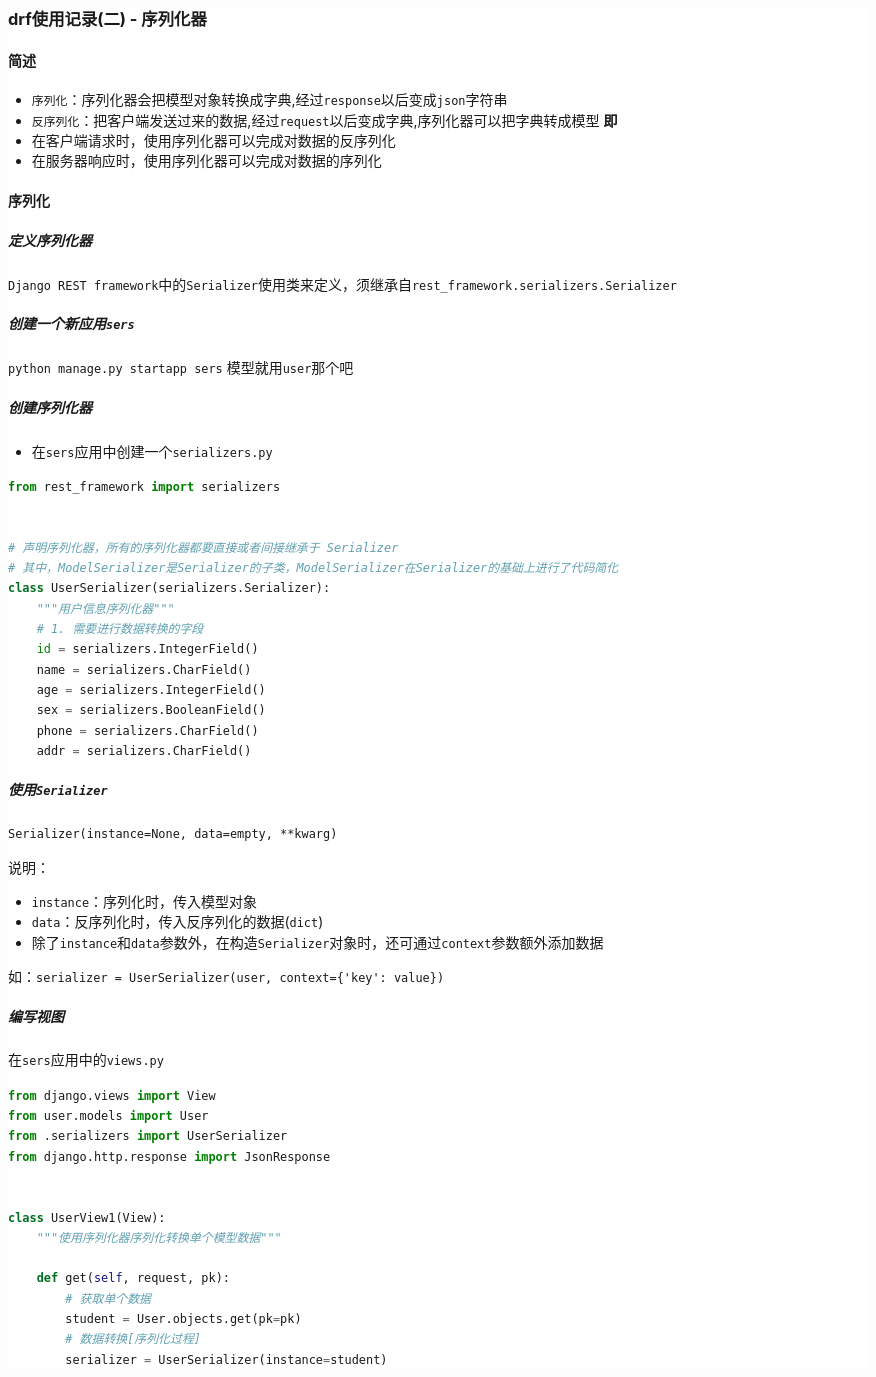 ### drf使用记录(二) - 序列化器
#### 简述

- `序列化`：序列化器会把模型对象转换成字典,经过`response`以后变成`json`字符串
- `反序列化`：把客户端发送过来的数据,经过`request`以后变成字典,序列化器可以把字典转成模型
**即**
- 在客户端请求时，使用序列化器可以完成对数据的反序列化
- 在服务器响应时，使用序列化器可以完成对数据的序列化

#### 序列化
##### 定义序列化器
`Django REST framework`中的`Serializer`使用类来定义，须继承自`rest_framework.serializers.Serializer`

#####  创建一个新应用`sers`
`python manage.py startapp sers`
 模型就用`user`那个吧

##### 创建序列化器
- 在`sers`应用中创建一个`serializers.py`
```python
from rest_framework import serializers


# 声明序列化器，所有的序列化器都要直接或者间接继承于 Serializer
# 其中，ModelSerializer是Serializer的子类，ModelSerializer在Serializer的基础上进行了代码简化
class UserSerializer(serializers.Serializer):
    """用户信息序列化器"""
    # 1. 需要进行数据转换的字段
    id = serializers.IntegerField()
    name = serializers.CharField()
    age = serializers.IntegerField()
    sex = serializers.BooleanField()
    phone = serializers.CharField()
    addr = serializers.CharField()
```

##### 使用`Serializer`

`Serializer(instance=None, data=empty, **kwarg)`

说明：

- `instance`：序列化时，传入模型对象
- `data`：反序列化时，传入反序列化的数据(`dict`)
- 除了`instance`和`data`参数外，在构造`Serializer`对象时，还可通过`context`参数额外添加数据

如：`serializer = UserSerializer(user, context={'key': value})`

##### 编写视图

在`sers`应用中的`views.py`
```python
from django.views import View
from user.models import User
from .serializers import UserSerializer
from django.http.response import JsonResponse


class UserView1(View):
    """使用序列化器序列化转换单个模型数据"""

    def get(self, request, pk):
        # 获取单个数据
        student = User.objects.get(pk=pk)
        # 数据转换[序列化过程]
        serializer = UserSerializer(instance=student)
```